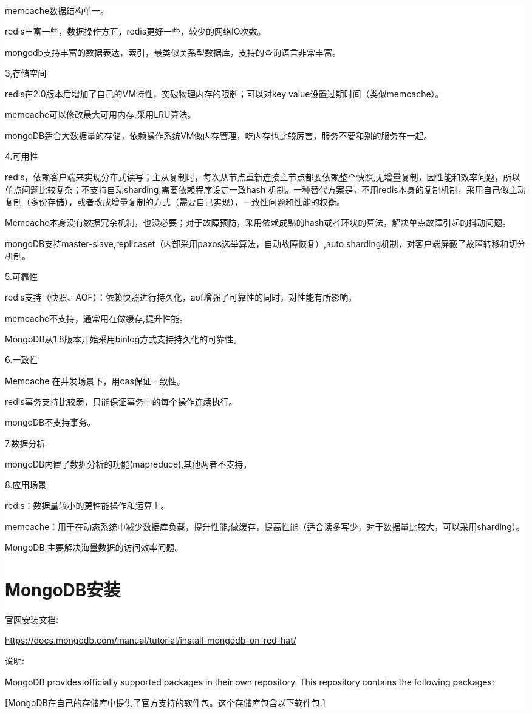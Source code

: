 memcache数据结构单一。

redis丰富一些，数据操作方面，redis更好一些，较少的网络IO次数。

mongodb支持丰富的数据表达，索引，最类似关系型数据库，支持的查询语言非常丰富。

3,存储空间

redis在2.0版本后增加了自己的VM特性，突破物理内存的限制；可以对key value设置过期时间（类似memcache）。

memcache可以修改最大可用内存,采用LRU算法。

mongoDB适合大数据量的存储，依赖操作系统VM做内存管理，吃内存也比较厉害，服务不要和别的服务在一起。

4.可用性

redis，依赖客户端来实现分布式读写；主从复制时，每次从节点重新连接主节点都要依赖整个快照,无增量复制，因性能和效率问题，所以单点问题比较复杂；不支持自动sharding,需要依赖程序设定一致hash 机制。一种替代方案是，不用redis本身的复制机制，采用自己做主动复制（多份存储），或者改成增量复制的方式（需要自己实现），一致性问题和性能的权衡。

Memcache本身没有数据冗余机制，也没必要；对于故障预防，采用依赖成熟的hash或者环状的算法，解决单点故障引起的抖动问题。

mongoDB支持master-slave,replicaset（内部采用paxos选举算法，自动故障恢复）,auto sharding机制，对客户端屏蔽了故障转移和切分机制。

5.可靠性

redis支持（快照、AOF）：依赖快照进行持久化，aof增强了可靠性的同时，对性能有所影响。

memcache不支持，通常用在做缓存,提升性能。

MongoDB从1.8版本开始采用binlog方式支持持久化的可靠性。

6.一致性

Memcache 在并发场景下，用cas保证一致性。

redis事务支持比较弱，只能保证事务中的每个操作连续执行。

mongoDB不支持事务。

7.数据分析

mongoDB内置了数据分析的功能(mapreduce),其他两者不支持。

8.应用场景

redis：数据量较小的更性能操作和运算上。

memcache：用于在动态系统中减少数据库负载，提升性能;做缓存，提高性能（适合读多写少，对于数据量比较大，可以采用sharding）。

MongoDB:主要解决海量数据的访问效率问题。

# MongoDB安装

官网安装文档:

https://docs.mongodb.com/manual/tutorial/install-mongodb-on-red-hat/

说明:

MongoDB provides officially supported packages in their own repository. This repository contains the following packages:

[MongoDB在自己的存储库中提供了官方支持的软件包。这个存储库包含以下软件包:]
